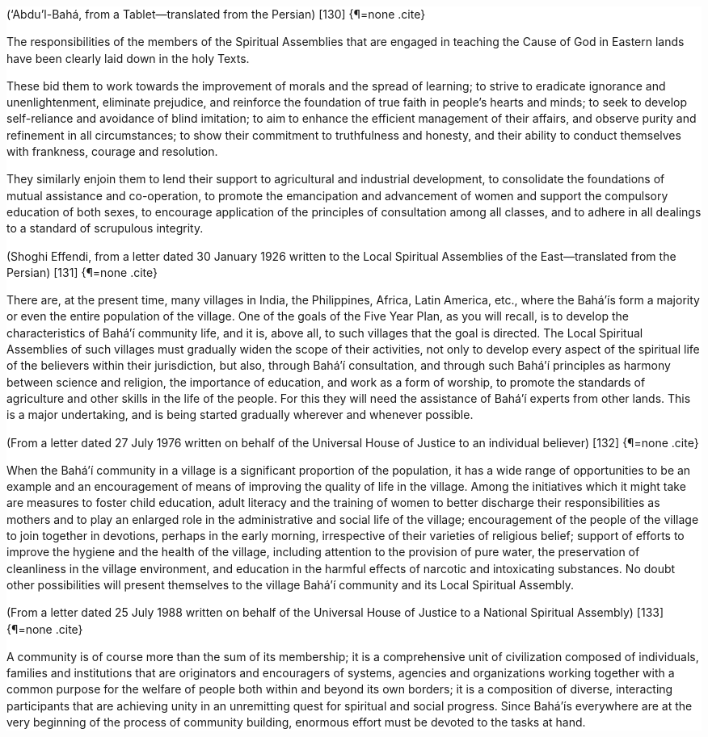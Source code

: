 (‘Abdu’l-Bahá, from a Tablet—translated from the Persian) \[130\] {¶=none .cite}

The responsibilities of the members of the Spiritual Assemblies that are engaged in teaching the Cause of God in Eastern lands have been clearly laid down in the holy Texts.

These bid them to work towards the improvement of morals and the spread of learning; to strive to eradicate ignorance and unenlightenment, eliminate prejudice, and reinforce the foundation of true faith in people’s hearts and minds; to seek to develop self-reliance and avoidance of blind imitation; to aim to enhance the efficient management of their affairs, and observe purity and refinement in all circumstances; to show their commitment to truthfulness and honesty, and their ability to conduct themselves with frankness, courage and resolution.

They similarly enjoin them to lend their support to agricultural and industrial development, to consolidate the foundations of mutual assistance and co-operation, to promote the emancipation and advancement of women and support the compulsory education of both sexes, to encourage application of the principles of consultation among all classes, and to adhere in all dealings to a standard of scrupulous integrity.

(Shoghi Effendi, from a letter dated 30 January 1926 written to the Local Spiritual Assemblies of the East—translated from the Persian) \[131\] {¶=none .cite}

There are, at the present time, many villages in India, the Philippines, Africa, Latin America, etc., where the Bahá’ís form a majority or even the entire population of the village. One of the goals of the Five Year Plan, as you will recall, is to develop the characteristics of Bahá’í community life, and it is, above all, to such villages that the goal is directed. The Local Spiritual Assemblies of such villages must gradually widen the scope of their activities, not only to develop every aspect of the spiritual life of the believers within their jurisdiction, but also, through Bahá’í consultation, and through such Bahá’í principles as harmony between science and religion, the importance of education, and work as a form of worship, to promote the standards of agriculture and other skills in the life of the people. For this they will need the assistance of Bahá’í experts from other lands. This is a major undertaking, and is being started gradually wherever and whenever possible.

(From a letter dated 27 July 1976 written on behalf of the Universal House of Justice to an individual believer) \[132\] {¶=none .cite}

When the Bahá’í community in a village is a significant proportion of the population, it has a wide range of opportunities to be an example and an encouragement of means of improving the quality of life in the village. Among the initiatives which it might take are measures to foster child education, adult literacy and the training of women to better discharge their responsibilities as mothers and to play an enlarged role in the administrative and social life of the village; encouragement of the people of the village to join together in devotions, perhaps in the early morning, irrespective of their varieties of religious belief; support of efforts to improve the hygiene and the health of the village, including attention to the provision of pure water, the preservation of cleanliness in the village environment, and education in the harmful effects of narcotic and intoxicating substances. No doubt other possibilities will present themselves to the village Bahá’í community and its Local Spiritual Assembly.

(From a letter dated 25 July 1988 written on behalf of the Universal House of Justice to a National Spiritual Assembly) \[133\] {¶=none .cite}

A community is of course more than the sum of its membership; it is a comprehensive unit of civilization composed of individuals, families and institutions that are originators and encouragers of systems, agencies and organizations working together with a common purpose for the welfare of people both within and beyond its own borders; it is a composition of diverse, interacting participants that are achieving unity in an unremitting quest for spiritual and social progress. Since Bahá’ís everywhere are at the very beginning of the process of community building, enormous effort must be devoted to the tasks at hand.
